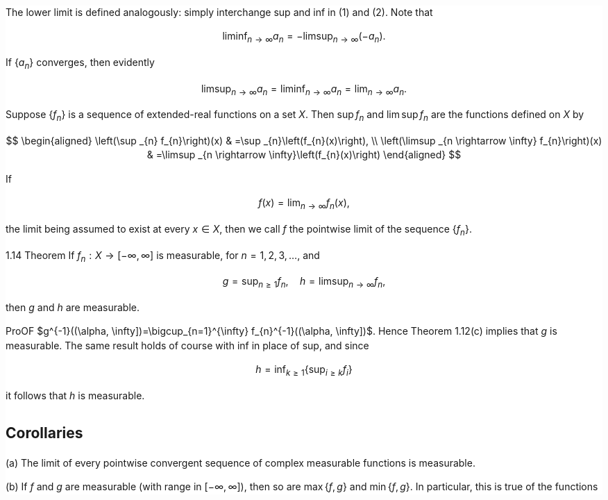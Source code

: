 The lower limit is defined analogously: simply interchange sup and inf in (1) and (2). Note that

$$
\liminf _{n \rightarrow \infty} a_{n}=-\limsup _{n \rightarrow \infty}\left(-a_{n}\right) .
$$

If $\left\{a_{n}\right\}$ converges, then evidently

$$
\limsup _{n \rightarrow \infty} a_{n}=\liminf _{n \rightarrow \infty} a_{n}=\lim _{n \rightarrow \infty} a_{n} .
$$

Suppose $\left\{f_{n}\right\}$ is a sequence of extended-real functions on a set $X$. Then $\sup f_{n}$ and $\lim \sup f_{n}$ are the functions defined on $X$ by

$$
\begin{aligned}
\left(\sup _{n} f_{n}\right)(x) & =\sup _{n}\left(f_{n}(x)\right), \\
\left(\limsup _{n \rightarrow \infty} f_{n}\right)(x) & =\limsup _{n \rightarrow \infty}\left(f_{n}(x)\right)
\end{aligned}
$$

If

$$
f(x)=\lim _{n \rightarrow \infty} f_{n}(x),
$$

the limit being assumed to exist at every $x \in X$, then we call $f$ the pointwise limit of the sequence $\left\{f_{n}\right\}$.

1.14 Theorem If $f_{n}: X \rightarrow[-\infty, \infty]$ is measurable, for $n=1,2,3, \ldots$, and

$$
g=\sup _{n \geq 1} f_{n}, \quad h=\limsup _{n \rightarrow \infty} f_{n},
$$

then $g$ and $h$ are measurable.

ProOF $g^{-1}((\alpha, \infty])=\bigcup_{n=1}^{\infty} f_{n}^{-1}((\alpha, \infty])$. Hence Theorem 1.12(c) implies that $g$ is measurable. The same result holds of course with inf in place of sup, and since

$$
h=\inf _{k \geq 1}\left\{\sup _{i \geq k} f_{i}\right\}
$$

it follows that $h$ is measurable.

## Corollaries

(a) The limit of every pointwise convergent sequence of complex measurable functions is measurable.

(b) If $f$ and $g$ are measurable (with range in $[-\infty, \infty])$, then so are $\max \{f, g\}$ and $\min \{f, g\}$. In particular, this is true of the functions
